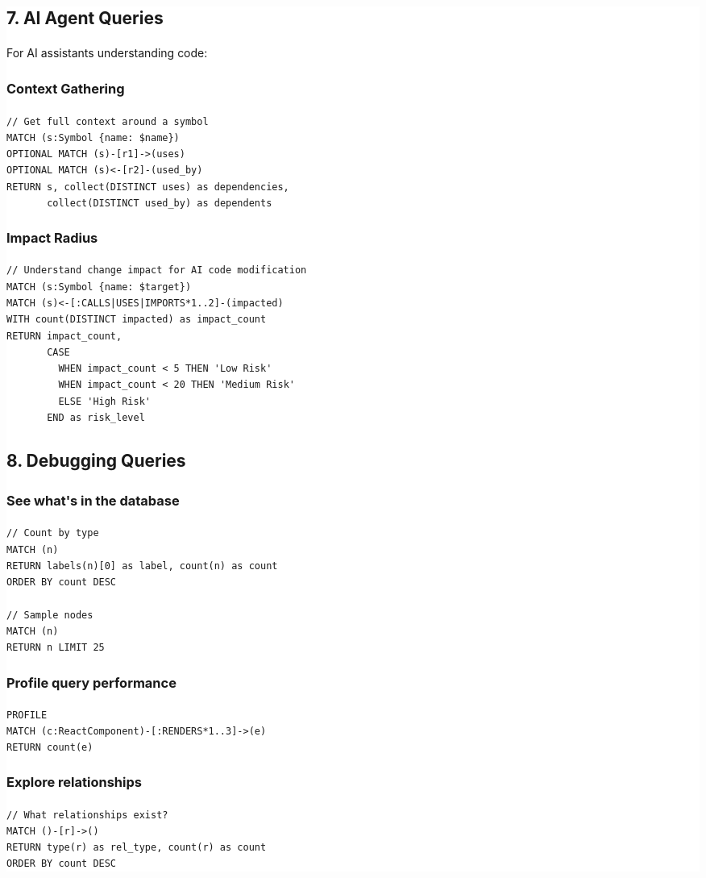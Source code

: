 ## 7. AI Agent Queries

For AI assistants understanding code:

### Context Gathering
```cypher
// Get full context around a symbol
MATCH (s:Symbol {name: $name})
OPTIONAL MATCH (s)-[r1]->(uses)
OPTIONAL MATCH (s)<-[r2]-(used_by)
RETURN s, collect(DISTINCT uses) as dependencies,
       collect(DISTINCT used_by) as dependents
```

### Impact Radius
```cypher
// Understand change impact for AI code modification
MATCH (s:Symbol {name: $target})
MATCH (s)<-[:CALLS|USES|IMPORTS*1..2]-(impacted)
WITH count(DISTINCT impacted) as impact_count
RETURN impact_count,
       CASE
         WHEN impact_count < 5 THEN 'Low Risk'
         WHEN impact_count < 20 THEN 'Medium Risk'
         ELSE 'High Risk'
       END as risk_level
```

## 8. Debugging Queries

### See what's in the database
```cypher
// Count by type
MATCH (n)
RETURN labels(n)[0] as label, count(n) as count
ORDER BY count DESC

// Sample nodes
MATCH (n)
RETURN n LIMIT 25
```

### Profile query performance
```cypher
PROFILE
MATCH (c:ReactComponent)-[:RENDERS*1..3]->(e)
RETURN count(e)
```

### Explore relationships
```cypher
// What relationships exist?
MATCH ()-[r]->()
RETURN type(r) as rel_type, count(r) as count
ORDER BY count DESC
```
